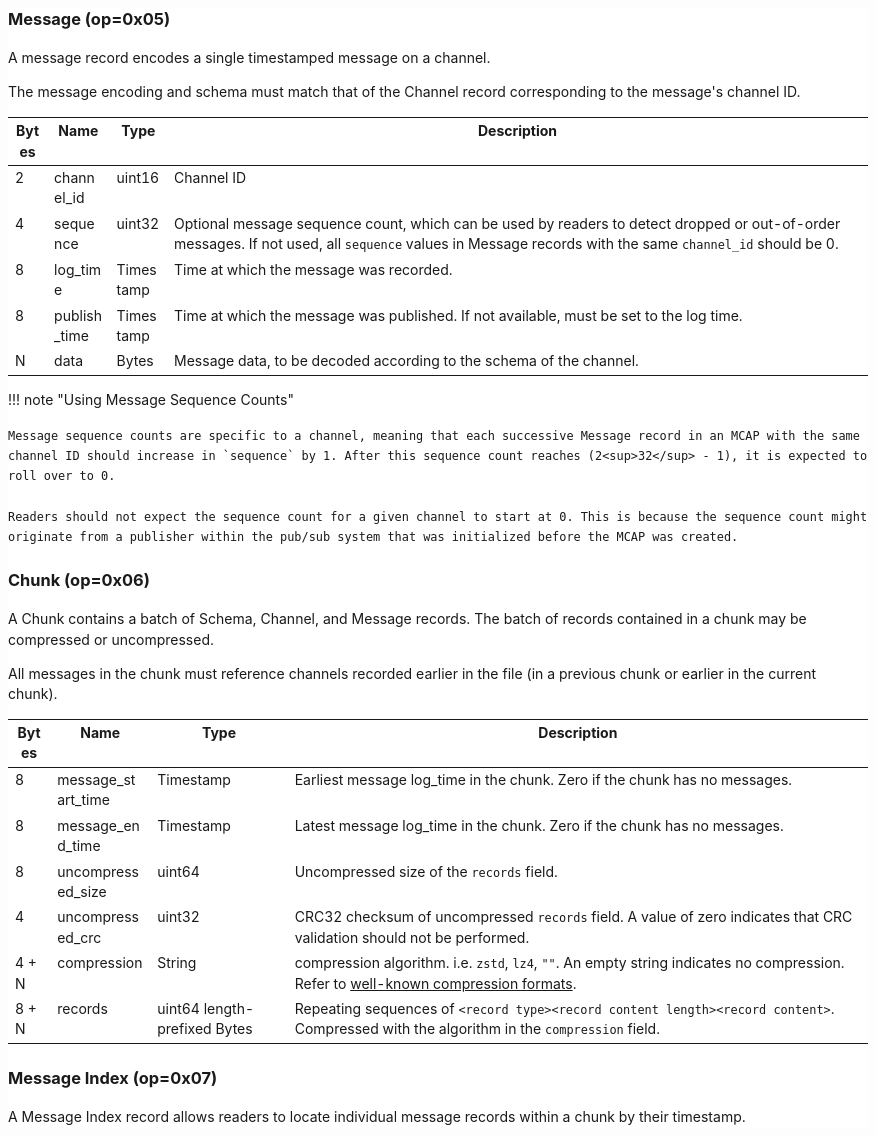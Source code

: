 ### Message (op=0x05)

A message record encodes a single timestamped message on a channel.

The message encoding and schema must match that of the Channel record corresponding to the message's channel ID.

| Bytes | Name | Type | Description |
| --- | --- | --- | --- |
| 2 | channel_id | uint16 | Channel ID |
| 4 | sequence | uint32 | Optional message sequence count, which can be used by readers to detect dropped or out-of-order messages. If not used, all `sequence` values in Message records with the same `channel_id` should be 0. |
| 8 | log_time | Timestamp | Time at which the message was recorded. |
| 8 | publish_time | Timestamp | Time at which the message was published. If not available, must be set to the log time. |
| N | data | Bytes | Message data, to be decoded according to the schema of the channel. |

!!! note "Using Message Sequence Counts"

    Message sequence counts are specific to a channel, meaning that each successive Message record in an MCAP with the same channel ID should increase in `sequence` by 1. After this sequence count reaches (2<sup>32</sup> - 1), it is expected to roll over to 0.

    Readers should not expect the sequence count for a given channel to start at 0. This is because the sequence count might originate from a publisher within the pub/sub system that was initialized before the MCAP was created.

### Chunk (op=0x06)

A Chunk contains a batch of Schema, Channel, and Message records. The batch of records contained in a chunk may be compressed or uncompressed.

All messages in the chunk must reference channels recorded earlier in the file (in a previous chunk or earlier in the current chunk).

| Bytes | Name | Type | Description |
| --- | --- | --- | --- |
| 8 | message_start_time | Timestamp | Earliest message log_time in the chunk. Zero if the chunk has no messages. |
| 8 | message_end_time | Timestamp | Latest message log_time in the chunk. Zero if the chunk has no messages. |
| 8 | uncompressed_size | uint64 | Uncompressed size of the `records` field. |
| 4 | uncompressed_crc | uint32 | CRC32 checksum of uncompressed `records` field. A value of zero indicates that CRC validation should not be performed. |
| 4 + N | compression | String | compression algorithm. i.e. `zstd`, `lz4`, `""`. An empty string indicates no compression. Refer to [well-known compression formats][compression_formats]. |
| 8 + N | records | uint64 length-prefixed Bytes | Repeating sequences of `<record type><record content length><record content>`. Compressed with the algorithm in the `compression` field. |

### Message Index (op=0x07)

A Message Index record allows readers to locate individual message records within a chunk by their timestamp.


[compression_formats]: ./appendix.md#well-known-compression-formats
[message_encodings]: ./appendix.md#well-known-message-encodings
[schema_encodings]: ./appendix.md#well-known-schema-encodings
[profiles]: ./appendix.md#well-known-profiles
[feature_explanations]: ./explanatory-notes.md#feature-explanations
